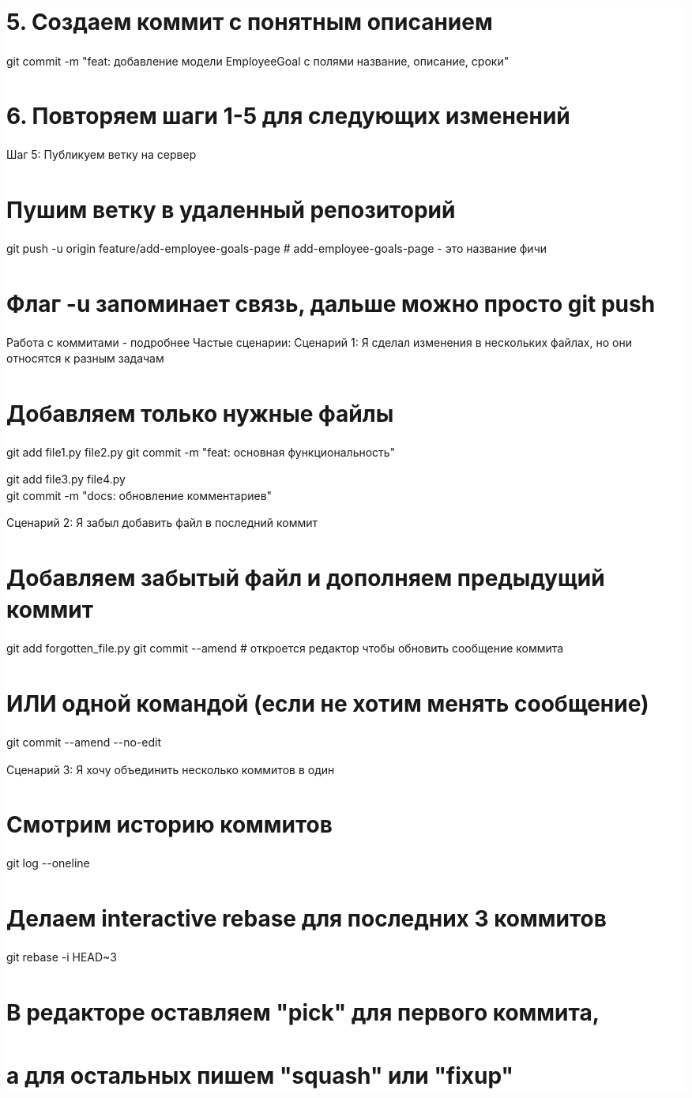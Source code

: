 # 5. Создаем коммит с понятным описанием
git commit -m "feat: добавление модели EmployeeGoal с полями название, описание, сроки"

# 6. Повторяем шаги 1-5 для следующих изменений


Шаг 5: Публикуем ветку на сервер

# Пушим ветку в удаленный репозиторий
git push -u origin feature/add-employee-goals-page # add-employee-goals-page - это название фичи

# Флаг -u запоминает связь, дальше можно просто git push

Работа с коммитами - подробнее
Частые сценарии:
Сценарий 1: Я сделал изменения в нескольких файлах, но они относятся к разным задачам

# Добавляем только нужные файлы
git add file1.py file2.py
git commit -m "feat: основная функциональность"

git add file3.py file4.py  
git commit -m "docs: обновление комментариев"

Сценарий 2: Я забыл добавить файл в последний коммит

# Добавляем забытый файл и дополняем предыдущий коммит
git add forgotten_file.py
git commit --amend  # откроется редактор чтобы обновить сообщение коммита

# ИЛИ одной командой (если не хотим менять сообщение)
git commit --amend --no-edit

Сценарий 3: Я хочу объединить несколько коммитов в один

# Смотрим историю коммитов
git log --oneline

# Делаем interactive rebase для последних 3 коммитов
git rebase -i HEAD~3
# В редакторе оставляем "pick" для первого коммита, 
# а для остальных пишем "squash" или "fixup"

